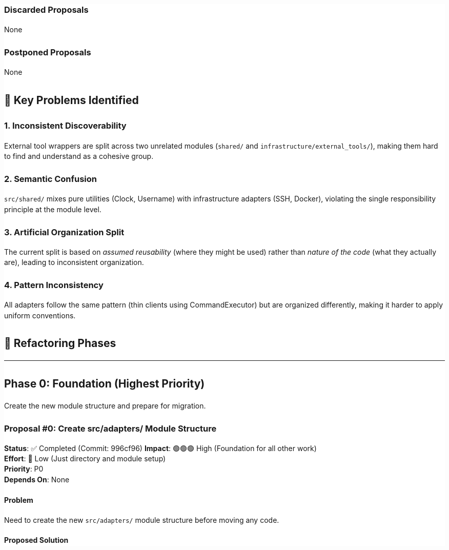 ### Discarded Proposals

None

### Postponed Proposals

None

## 🎯 Key Problems Identified

### 1. Inconsistent Discoverability

External tool wrappers are split across two unrelated modules (`shared/` and `infrastructure/external_tools/`), making them hard to find and understand as a cohesive group.

### 2. Semantic Confusion

`src/shared/` mixes pure utilities (Clock, Username) with infrastructure adapters (SSH, Docker), violating the single responsibility principle at the module level.

### 3. Artificial Organization Split

The current split is based on _assumed reusability_ (where they might be used) rather than _nature of the code_ (what they actually are), leading to inconsistent organization.

### 4. Pattern Inconsistency

All adapters follow the same pattern (thin clients using CommandExecutor) but are organized differently, making it harder to apply uniform conventions.

## 🚀 Refactoring Phases

---

## Phase 0: Foundation (Highest Priority)

Create the new module structure and prepare for migration.

### Proposal #0: Create src/adapters/ Module Structure

**Status**: ✅ Completed (Commit: 996cf96)
**Impact**: 🟢🟢🟢 High (Foundation for all other work)  
**Effort**: 🔵 Low (Just directory and module setup)  
**Priority**: P0  
**Depends On**: None

#### Problem

Need to create the new `src/adapters/` module structure before moving any code.

#### Proposed Solution
